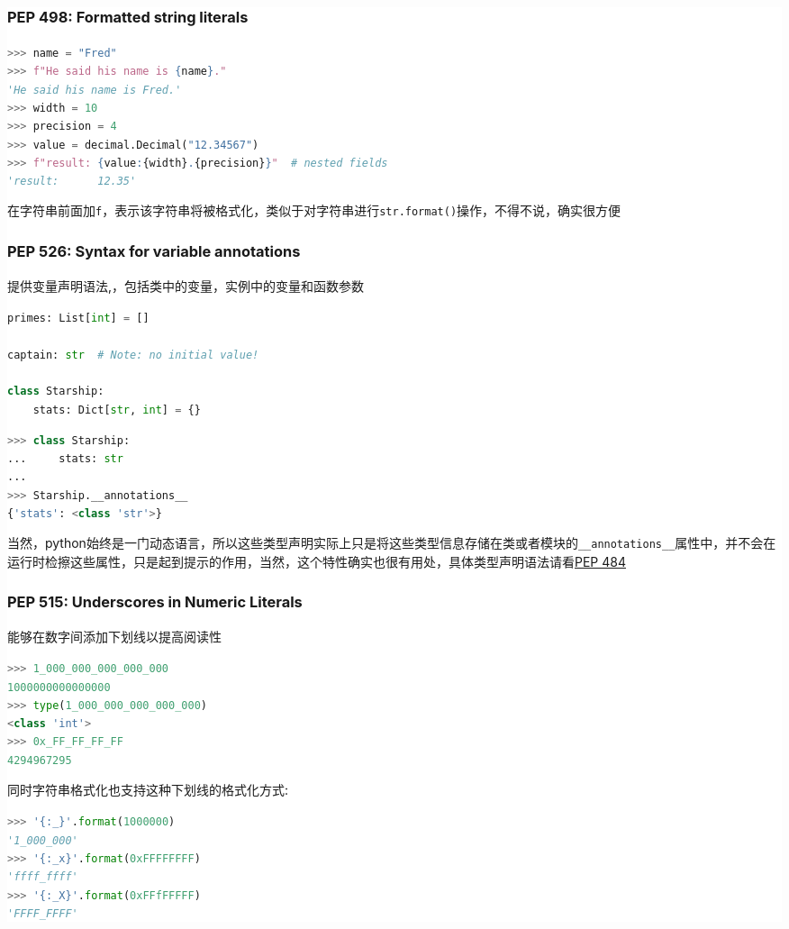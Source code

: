 ### PEP 498: Formatted string literals

```python
>>> name = "Fred"
>>> f"He said his name is {name}."
'He said his name is Fred.'
>>> width = 10
>>> precision = 4
>>> value = decimal.Decimal("12.34567")
>>> f"result: {value:{width}.{precision}}"  # nested fields
'result:      12.35'
```

在字符串前面加`f`，表示该字符串将被格式化，类似于对字符串进行`str.format()`操作，不得不说，确实很方便

### PEP 526: Syntax for variable annotations

提供变量声明语法,，包括类中的变量，实例中的变量和函数参数

```python
primes: List[int] = []

captain: str  # Note: no initial value!

class Starship:
    stats: Dict[str, int] = {}
```

```python
>>> class Starship:
...     stats: str
...
>>> Starship.__annotations__
{'stats': <class 'str'>}
```

当然，python始终是一门动态语言，所以这些类型声明实际上只是将这些类型信息存储在类或者模块的`__annotations__`属性中，并不会在运行时检擦这些属性，只是起到提示的作用，当然，这个特性确实也很有用处，具体类型声明语法请看[PEP 484](https://www.python.org/dev/peps/pep-0484/)

### PEP 515: Underscores in Numeric Literals

能够在数字间添加下划线以提高阅读性

```python
>>> 1_000_000_000_000_000
1000000000000000
>>> type(1_000_000_000_000_000)
<class 'int'>
>>> 0x_FF_FF_FF_FF
4294967295
```

同时字符串格式化也支持这种下划线的格式化方式:

```python
>>> '{:_}'.format(1000000)
'1_000_000'
>>> '{:_x}'.format(0xFFFFFFFF)
'ffff_ffff'
>>> '{:_X}'.format(0xFFfFFFFF)
'FFFF_FFFF'
```
